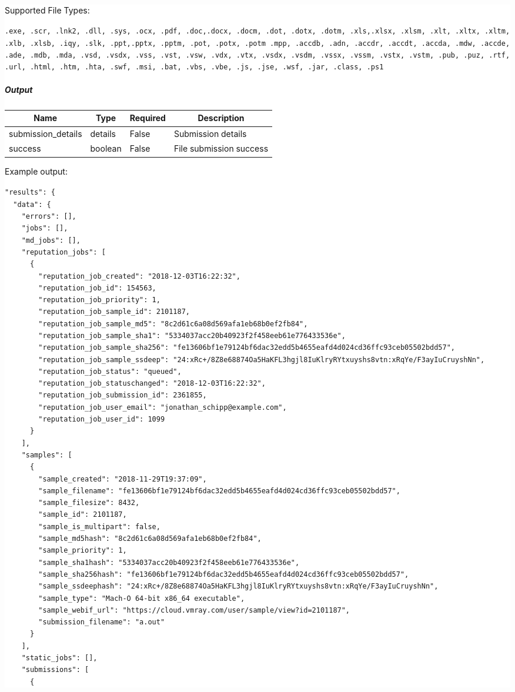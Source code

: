 Supported File Types:

```
.exe, .scr, .lnk2, .dll, .sys, .ocx, .pdf, .doc,.docx, .docm, .dot, .dotx, .dotm, .xls,.xlsx, .xlsm, .xlt, .xltx, .xltm, .xlb, .xlsb, .iqy, .slk, .ppt,.pptx, .pptm, .pot, .potx, .potm .mpp, .accdb, .adn, .accdr, .accdt, .accda, .mdw, .accde, .ade, .mdb, .mda, .vsd, .vsdx, .vss, .vst, .vsw, .vdx, .vtx, .vsdx, .vsdm, .vssx, .vssm, .vstx, .vstm, .pub, .puz, .rtf, .url, .html, .htm, .hta, .swf, .msi, .bat, .vbs, .vbe, .js, .jse, .wsf, .jar, .class, .ps1
```

##### Output

|Name|Type|Required|Description|
|----|----|--------|-----------|
|submission_details|details|False|Submission details|
|success|boolean|False|File submission success|

Example output:

```
"results": {
  "data": {
    "errors": [],
    "jobs": [],
    "md_jobs": [],
    "reputation_jobs": [
      {
        "reputation_job_created": "2018-12-03T16:22:32",
        "reputation_job_id": 154563,
        "reputation_job_priority": 1,
        "reputation_job_sample_id": 2101187,
        "reputation_job_sample_md5": "8c2d61c6a08d569afa1eb68b0ef2fb84",
        "reputation_job_sample_sha1": "5334037acc20b40923f2f458eeb61e776433536e",
        "reputation_job_sample_sha256": "fe13606bf1e79124bf6dac32edd5b4655eafd4d024cd36ffc93ceb05502bdd57",
        "reputation_job_sample_ssdeep": "24:xRc+/8Z8e68874Oa5HaKFL3hgjl8IuKlryRYtxuyshs8vtn:xRqYe/F3ayIuCruyshNn",
        "reputation_job_status": "queued",
        "reputation_job_statuschanged": "2018-12-03T16:22:32",
        "reputation_job_submission_id": 2361855,
        "reputation_job_user_email": "jonathan_schipp@example.com",
        "reputation_job_user_id": 1099
      }
    ],
    "samples": [
      {
        "sample_created": "2018-11-29T19:37:09",
        "sample_filename": "fe13606bf1e79124bf6dac32edd5b4655eafd4d024cd36ffc93ceb05502bdd57",
        "sample_filesize": 8432,
        "sample_id": 2101187,
        "sample_is_multipart": false,
        "sample_md5hash": "8c2d61c6a08d569afa1eb68b0ef2fb84",
        "sample_priority": 1,
        "sample_sha1hash": "5334037acc20b40923f2f458eeb61e776433536e",
        "sample_sha256hash": "fe13606bf1e79124bf6dac32edd5b4655eafd4d024cd36ffc93ceb05502bdd57",
        "sample_ssdeephash": "24:xRc+/8Z8e68874Oa5HaKFL3hgjl8IuKlryRYtxuyshs8vtn:xRqYe/F3ayIuCruyshNn",
        "sample_type": "Mach-O 64-bit x86_64 executable",
        "sample_webif_url": "https://cloud.vmray.com/user/sample/view?id=2101187",
        "submission_filename": "a.out"
      }
    ],
    "static_jobs": [],
    "submissions": [
      {
```